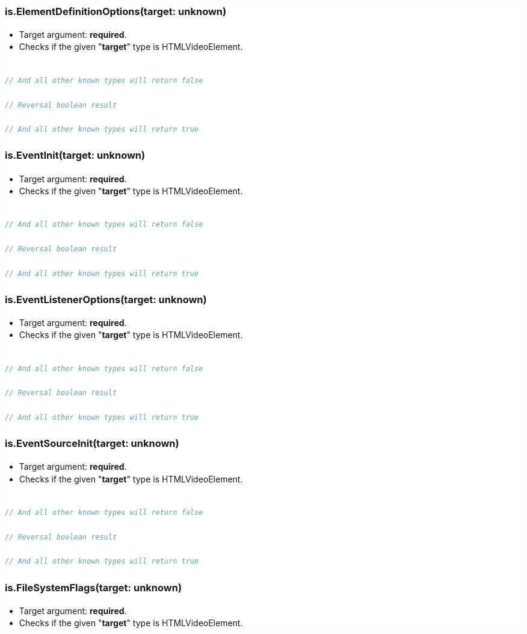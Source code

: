 ### is.ElementDefinitionOptions(target: unknown)
- Target argument: **required**.
- Checks if the given "**target**" type is HTMLVideoElement.

```typescript

// And all other known types will return false

// Reversal boolean result

// And all other known types will return true
```

### is.EventInit(target: unknown)
- Target argument: **required**.
- Checks if the given "**target**" type is HTMLVideoElement.

```typescript

// And all other known types will return false

// Reversal boolean result

// And all other known types will return true
```

### is.EventListenerOptions(target: unknown)
- Target argument: **required**.
- Checks if the given "**target**" type is HTMLVideoElement.

```typescript

// And all other known types will return false

// Reversal boolean result

// And all other known types will return true
```

### is.EventSourceInit(target: unknown)
- Target argument: **required**.
- Checks if the given "**target**" type is HTMLVideoElement.

```typescript

// And all other known types will return false

// Reversal boolean result

// And all other known types will return true
```

### is.FileSystemFlags(target: unknown)
- Target argument: **required**.
- Checks if the given "**target**" type is HTMLVideoElement.
